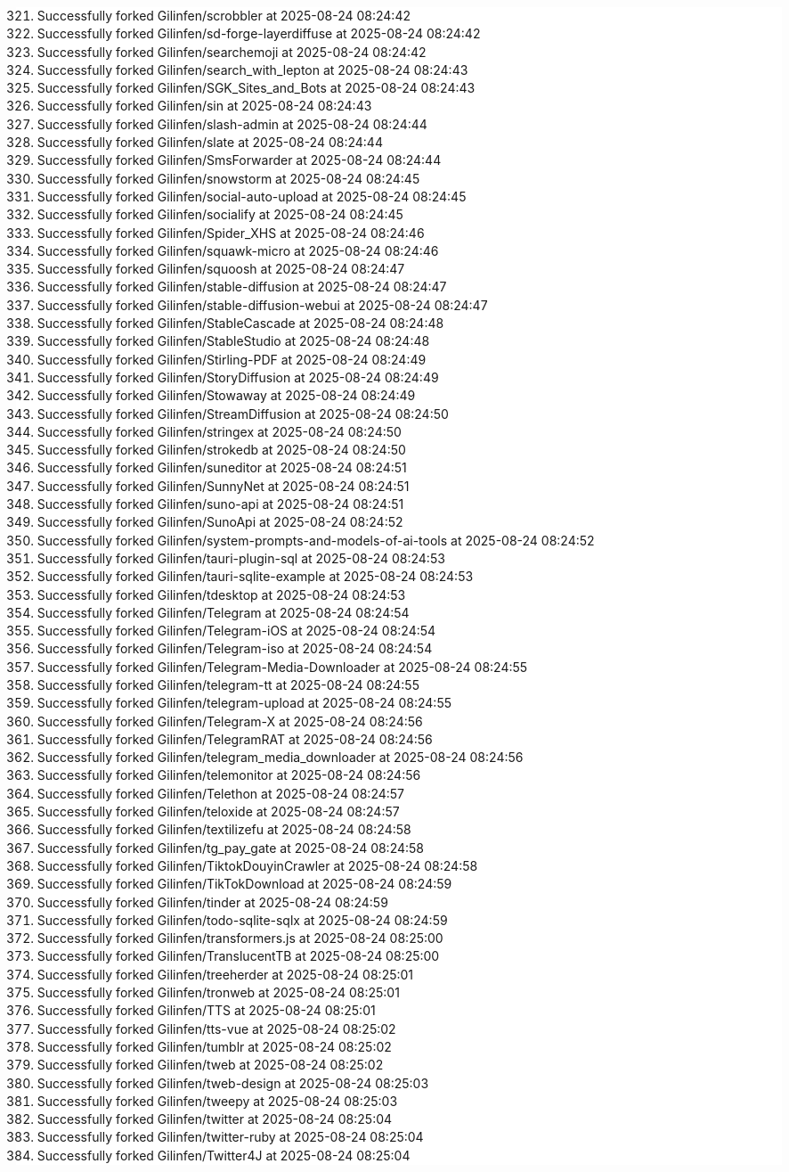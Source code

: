 321. Successfully forked Gilinfen/scrobbler at 2025-08-24 08:24:42
322. Successfully forked Gilinfen/sd-forge-layerdiffuse at 2025-08-24 08:24:42
323. Successfully forked Gilinfen/searchemoji at 2025-08-24 08:24:42
324. Successfully forked Gilinfen/search_with_lepton at 2025-08-24 08:24:43
325. Successfully forked Gilinfen/SGK_Sites_and_Bots at 2025-08-24 08:24:43
326. Successfully forked Gilinfen/sin at 2025-08-24 08:24:43
327. Successfully forked Gilinfen/slash-admin at 2025-08-24 08:24:44
328. Successfully forked Gilinfen/slate at 2025-08-24 08:24:44
329. Successfully forked Gilinfen/SmsForwarder at 2025-08-24 08:24:44
330. Successfully forked Gilinfen/snowstorm at 2025-08-24 08:24:45
331. Successfully forked Gilinfen/social-auto-upload at 2025-08-24 08:24:45
332. Successfully forked Gilinfen/socialify at 2025-08-24 08:24:45
333. Successfully forked Gilinfen/Spider_XHS at 2025-08-24 08:24:46
334. Successfully forked Gilinfen/squawk-micro at 2025-08-24 08:24:46
335. Successfully forked Gilinfen/squoosh at 2025-08-24 08:24:47
336. Successfully forked Gilinfen/stable-diffusion at 2025-08-24 08:24:47
337. Successfully forked Gilinfen/stable-diffusion-webui at 2025-08-24 08:24:47
338. Successfully forked Gilinfen/StableCascade at 2025-08-24 08:24:48
339. Successfully forked Gilinfen/StableStudio at 2025-08-24 08:24:48
340. Successfully forked Gilinfen/Stirling-PDF at 2025-08-24 08:24:49
341. Successfully forked Gilinfen/StoryDiffusion at 2025-08-24 08:24:49
342. Successfully forked Gilinfen/Stowaway at 2025-08-24 08:24:49
343. Successfully forked Gilinfen/StreamDiffusion at 2025-08-24 08:24:50
344. Successfully forked Gilinfen/stringex at 2025-08-24 08:24:50
345. Successfully forked Gilinfen/strokedb at 2025-08-24 08:24:50
346. Successfully forked Gilinfen/suneditor at 2025-08-24 08:24:51
347. Successfully forked Gilinfen/SunnyNet at 2025-08-24 08:24:51
348. Successfully forked Gilinfen/suno-api at 2025-08-24 08:24:51
349. Successfully forked Gilinfen/SunoApi at 2025-08-24 08:24:52
350. Successfully forked Gilinfen/system-prompts-and-models-of-ai-tools at 2025-08-24 08:24:52
351. Successfully forked Gilinfen/tauri-plugin-sql at 2025-08-24 08:24:53
352. Successfully forked Gilinfen/tauri-sqlite-example at 2025-08-24 08:24:53
353. Successfully forked Gilinfen/tdesktop at 2025-08-24 08:24:53
354. Successfully forked Gilinfen/Telegram at 2025-08-24 08:24:54
355. Successfully forked Gilinfen/Telegram-iOS at 2025-08-24 08:24:54
356. Successfully forked Gilinfen/Telegram-iso at 2025-08-24 08:24:54
357. Successfully forked Gilinfen/Telegram-Media-Downloader at 2025-08-24 08:24:55
358. Successfully forked Gilinfen/telegram-tt at 2025-08-24 08:24:55
359. Successfully forked Gilinfen/telegram-upload at 2025-08-24 08:24:55
360. Successfully forked Gilinfen/Telegram-X at 2025-08-24 08:24:56
361. Successfully forked Gilinfen/TelegramRAT at 2025-08-24 08:24:56
362. Successfully forked Gilinfen/telegram_media_downloader at 2025-08-24 08:24:56
363. Successfully forked Gilinfen/telemonitor at 2025-08-24 08:24:56
364. Successfully forked Gilinfen/Telethon at 2025-08-24 08:24:57
365. Successfully forked Gilinfen/teloxide at 2025-08-24 08:24:57
366. Successfully forked Gilinfen/textilizefu at 2025-08-24 08:24:58
367. Successfully forked Gilinfen/tg_pay_gate at 2025-08-24 08:24:58
368. Successfully forked Gilinfen/TiktokDouyinCrawler at 2025-08-24 08:24:58
369. Successfully forked Gilinfen/TikTokDownload at 2025-08-24 08:24:59
370. Successfully forked Gilinfen/tinder at 2025-08-24 08:24:59
371. Successfully forked Gilinfen/todo-sqlite-sqlx at 2025-08-24 08:24:59
372. Successfully forked Gilinfen/transformers.js at 2025-08-24 08:25:00
373. Successfully forked Gilinfen/TranslucentTB at 2025-08-24 08:25:00
374. Successfully forked Gilinfen/treeherder at 2025-08-24 08:25:01
375. Successfully forked Gilinfen/tronweb at 2025-08-24 08:25:01
376. Successfully forked Gilinfen/TTS at 2025-08-24 08:25:01
377. Successfully forked Gilinfen/tts-vue at 2025-08-24 08:25:02
378. Successfully forked Gilinfen/tumblr at 2025-08-24 08:25:02
379. Successfully forked Gilinfen/tweb at 2025-08-24 08:25:02
380. Successfully forked Gilinfen/tweb-design at 2025-08-24 08:25:03
381. Successfully forked Gilinfen/tweepy at 2025-08-24 08:25:03
382. Successfully forked Gilinfen/twitter at 2025-08-24 08:25:04
383. Successfully forked Gilinfen/twitter-ruby at 2025-08-24 08:25:04
384. Successfully forked Gilinfen/Twitter4J at 2025-08-24 08:25:04